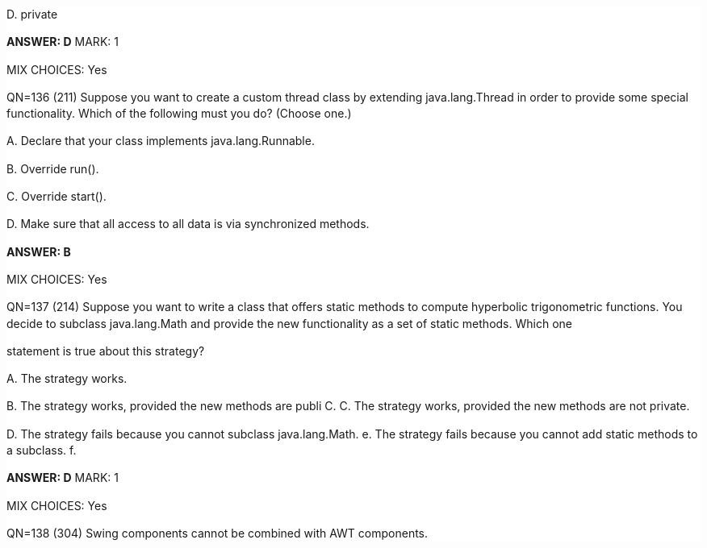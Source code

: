 D. private

**ANSWER: D**
MARK:
1

MIX
CHOICES:
Yes

QN=136
(211)
Suppose you want to create a custom thread class by extending
java.lang.Thread in order to provide some special functionality. Which of the following must you do? (Choose one.)

A. Declare that your class implements java.lang.Runnable.

B. Override run().

C. Override start().

D. Make sure that all access to all data is via synchronized methods.

**ANSWER: B**

MIX
CHOICES:
Yes

QN=137 (214)
Suppose you want to write a class that offers static methods to compute hyperbolic trigonometric functions. You decide to subclass java.lang.Math and provide the new functionality as a set of static methods. Which one

statement is true about this strategy?

A. The strategy works.

B. The strategy works, provided the new methods are publi
C.
C. The strategy works, provided the new methods are not private.

D. The strategy fails because you cannot subclass java.lang.Math.
e.
The strategy fails because you cannot add static methods to a subclass.
f.

**ANSWER: D**
MARK:
1

MIX
CHOICES:
Yes

QN=138
(304)
Swing components cannot be combined with AWT components.
